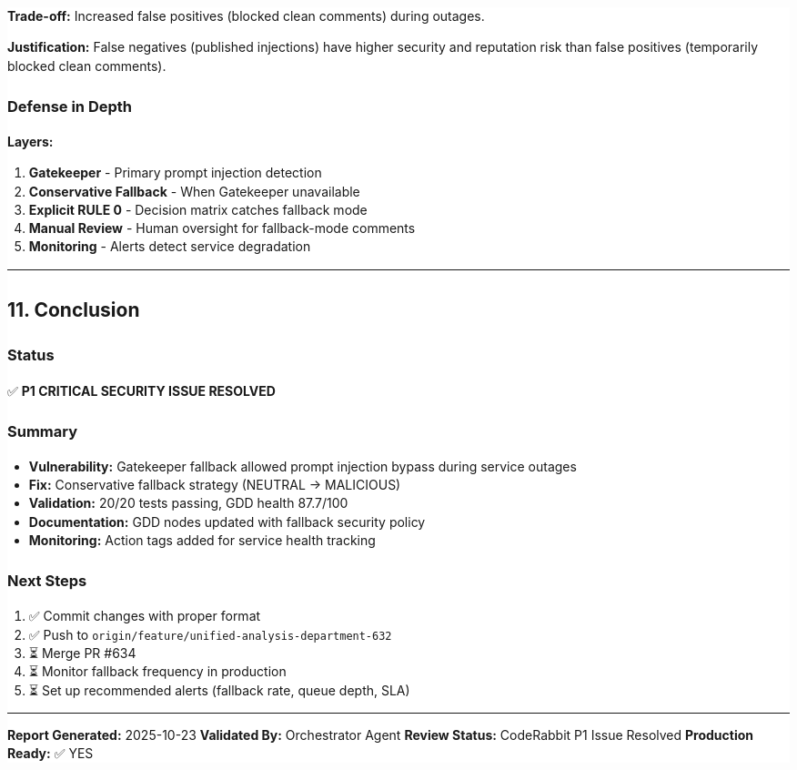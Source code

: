 **Trade-off:** Increased false positives (blocked clean comments) during outages.

**Justification:** False negatives (published injections) have higher security and reputation risk than false positives (temporarily blocked clean comments).

### Defense in Depth

**Layers:**
1. **Gatekeeper** - Primary prompt injection detection
2. **Conservative Fallback** - When Gatekeeper unavailable
3. **Explicit RULE 0** - Decision matrix catches fallback mode
4. **Manual Review** - Human oversight for fallback-mode comments
5. **Monitoring** - Alerts detect service degradation

---

## 11. Conclusion

### Status

✅ **P1 CRITICAL SECURITY ISSUE RESOLVED**

### Summary

- **Vulnerability:** Gatekeeper fallback allowed prompt injection bypass during service outages
- **Fix:** Conservative fallback strategy (NEUTRAL → MALICIOUS)
- **Validation:** 20/20 tests passing, GDD health 87.7/100
- **Documentation:** GDD nodes updated with fallback security policy
- **Monitoring:** Action tags added for service health tracking

### Next Steps

1. ✅ Commit changes with proper format
2. ✅ Push to `origin/feature/unified-analysis-department-632`
3. ⏳ Merge PR #634
4. ⏳ Monitor fallback frequency in production
5. ⏳ Set up recommended alerts (fallback rate, queue depth, SLA)

---

**Report Generated:** 2025-10-23
**Validated By:** Orchestrator Agent
**Review Status:** CodeRabbit P1 Issue Resolved
**Production Ready:** ✅ YES
